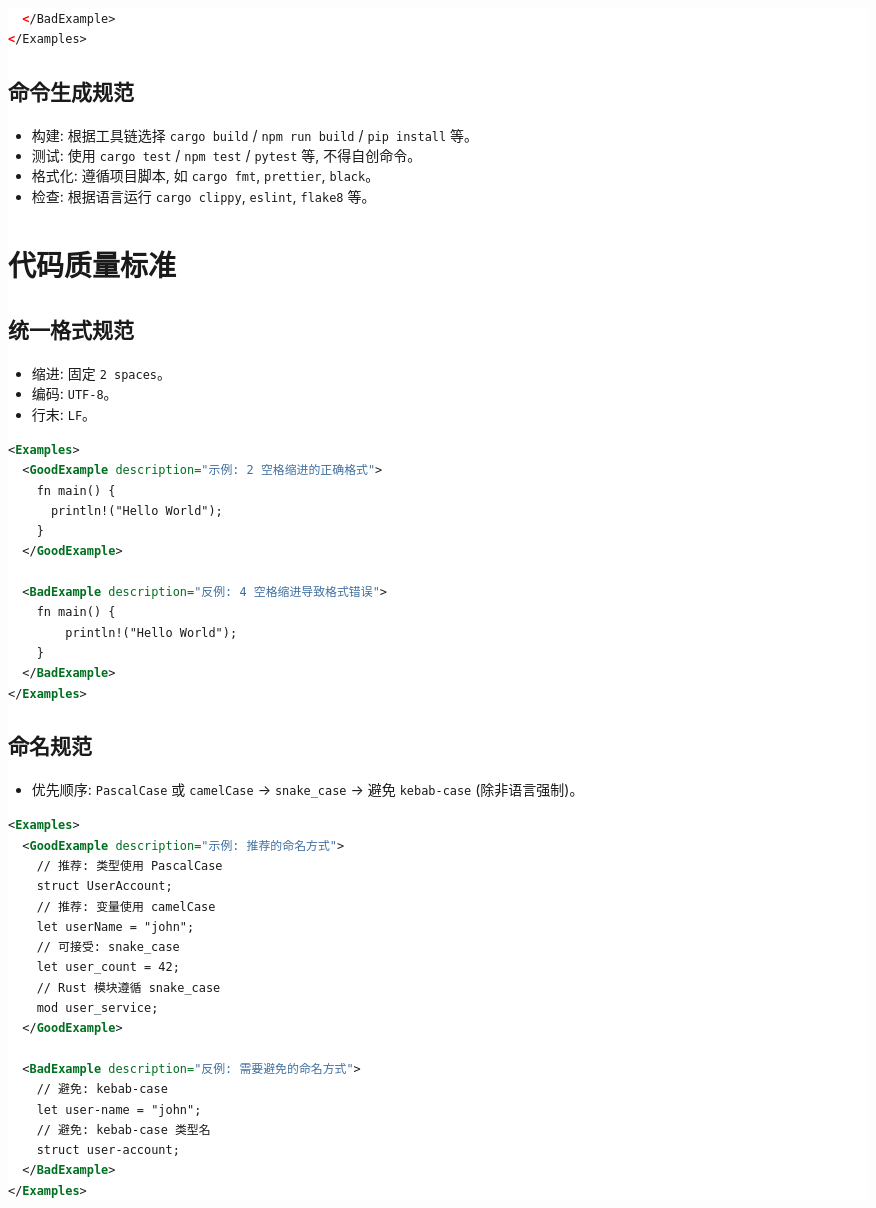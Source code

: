 ```xml
  </BadExample>
</Examples>
```

## 命令生成规范
- 构建: 根据工具链选择 `cargo build` / `npm run build` / `pip install` 等。
- 测试: 使用 `cargo test` / `npm test` / `pytest` 等, 不得自创命令。
- 格式化: 遵循项目脚本, 如 `cargo fmt`, `prettier`, `black`。
- 检查: 根据语言运行 `cargo clippy`, `eslint`, `flake8` 等。

# 代码质量标准

## 统一格式规范
- 缩进: 固定 `2 spaces`。
- 编码: `UTF-8`。
- 行末: `LF`。

```xml
<Examples>
  <GoodExample description="示例: 2 空格缩进的正确格式">
    fn main() {
      println!("Hello World");
    }
  </GoodExample>

  <BadExample description="反例: 4 空格缩进导致格式错误">
    fn main() {
        println!("Hello World");
    }
  </BadExample>
</Examples>
```

## 命名规范
- 优先顺序: `PascalCase` 或 `camelCase` -> `snake_case` -> 避免 `kebab-case` (除非语言强制)。

```xml
<Examples>
  <GoodExample description="示例: 推荐的命名方式">
    // 推荐: 类型使用 PascalCase
    struct UserAccount;
    // 推荐: 变量使用 camelCase
    let userName = "john";
    // 可接受: snake_case
    let user_count = 42;
    // Rust 模块遵循 snake_case
    mod user_service;
  </GoodExample>

  <BadExample description="反例: 需要避免的命名方式">
    // 避免: kebab-case
    let user-name = "john";
    // 避免: kebab-case 类型名
    struct user-account;
  </BadExample>
</Examples>
```
